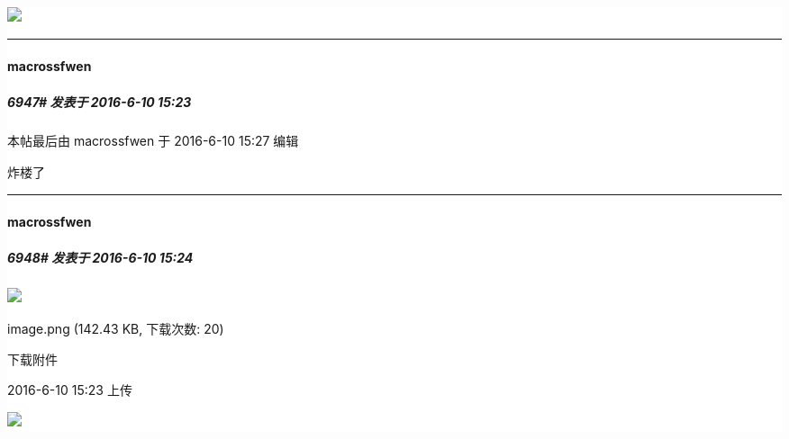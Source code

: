 




<img src="http://img.saraba1st.com/forum/201606/10/125710kb2c2cb3m2vj8233.jpg" referrerpolicy="no-referrer">












-----

####  macrossfwen  
##### 6947#       发表于 2016-6-10 15:23



 本帖最后由 macrossfwen 于 2016-6-10 15:27 编辑 

炸楼了







-----

####  macrossfwen  
##### 6948#       发表于 2016-6-10 15:24



<img src="https://static.saraba1st.com/image/smiley/face/158.jpg" referrerpolicy="no-referrer">






image.png
(142.43 KB, 下载次数: 20)




下载附件


2016-6-10 15:23 上传









<img src="http://img.saraba1st.com/forum/201606/10/152320v7s7e6ut74ut66ow.png" referrerpolicy="no-referrer">




